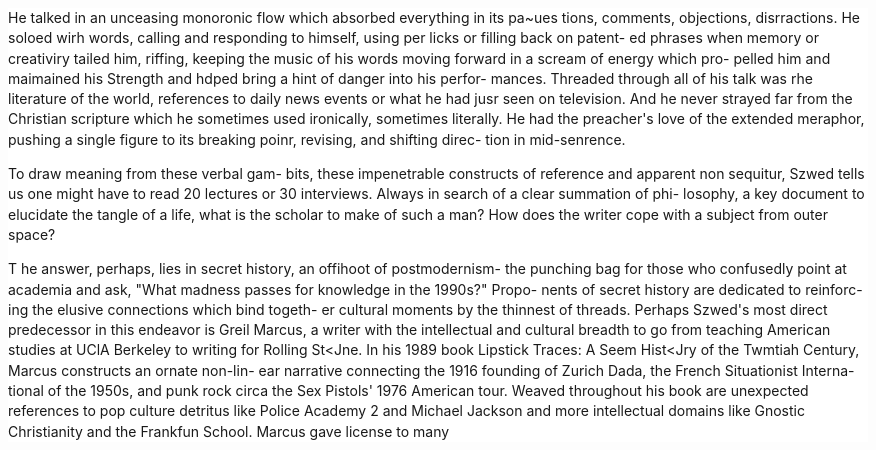 He talked in an unceasing monoronic flow 
which absorbed everything in its pa~ues­
tions, comments, objections, disrractions. He 
soloed wirh words, calling and responding to 
himself, using per licks or filling back on patent-
ed phrases when memory or creativiry tailed 
him, riffing, keeping the music of his words 
moving forward in a scream of energy which pro-
pelled him and maimained his Strength and 
hdped bring a hint of danger into his perfor-
mances. Threaded through all of his talk was rhe 
literature of the world, references to daily news 
events or what he had jusr seen on television. 
And he never strayed far from the Christian 
scripture which he sometimes used ironically, 
sometimes literally. He had the preacher's love of 
the extended meraphor, pushing a single figure 
to its breaking poinr, revising, and shifting direc-
tion in mid-senrence. 

To draw meaning from these verbal gam-
bits, these impenetrable constructs of reference 
and apparent non sequitur, Szwed tells us one 
might have to read 20 lectures or 30 interviews. 
Always in search of a clear summation of phi-
losophy, a key document to elucidate the tangle 
of a life, what is the scholar to make of such a 
man? How does the writer cope with a subject 
from outer space? 

T
he answer, 
perhaps, 
lies in secret 
history, an offihoot of postmodernism-
the punching bag for those who confusedly 
point at academia and ask, "What madness 
passes for knowledge in the 1990s?" Propo-
nents of secret history are dedicated to reinforc-
ing the elusive connections which bind togeth-
er cultural moments by the thinnest of threads. 
Perhaps Szwed's most direct predecessor in 
this endeavor is Greil Marcus, a writer with the 
intellectual and cultural breadth to go from 
teaching American studies at UClA Berkeley 
to writing for Rolling St<Jne. In his 1989 book 
Lipstick Traces: A Seem Hist<Jry of the Twmtiah 
Century, Marcus constructs an ornate non-lin-
ear narrative connecting the 1916 founding of 
Zurich Dada, the French Situationist Interna-
tional of the 1950s, and punk rock circa the 
Sex Pistols' 1976 American tour. Weaved 
throughout his book are unexpected references 
to pop culture detritus like Police Academy 2 
and Michael Jackson and more intellectual 
domains like Gnostic Christianity and the 
Frankfun School. Marcus gave license to many 
